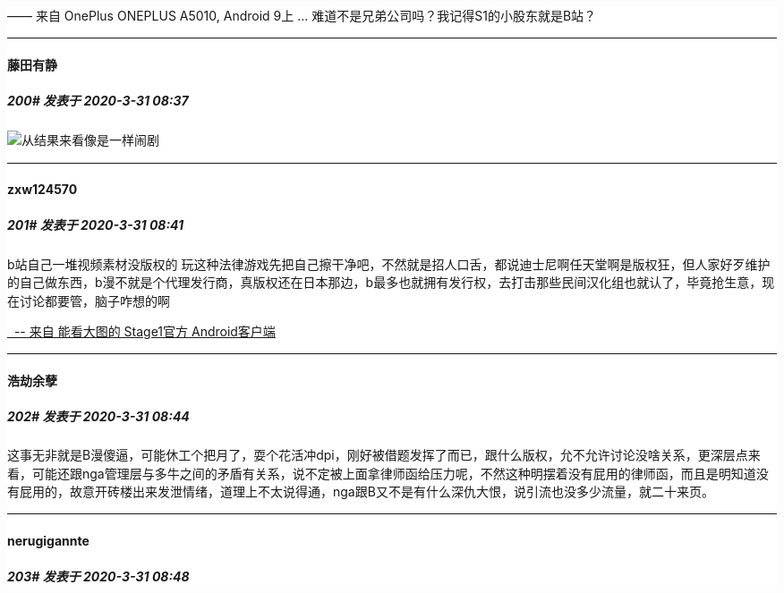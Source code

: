 
—— 来自 OnePlus ONEPLUS A5010, Android 9上 ...</blockquote>
难道不是兄弟公司吗？我记得S1的小股东就是B站？







-----

####  藤田有静  
##### 200#       发表于 2020-3-31 08:37



<img src="https://static.saraba1st.com/image/smiley/face2017/067.png" referrerpolicy="no-referrer">从结果来看像是一样闹剧







-----

####  zxw124570  
##### 201#       发表于 2020-3-31 08:41




b站自己一堆视频素材没版权的 玩这种法律游戏先把自己擦干净吧，不然就是招人口舌，都说迪士尼啊任天堂啊是版权狂，但人家好歹维护的自己做东西，b漫不就是个代理发行商，真版权还在日本那边，b最多也就拥有发行权，去打击那些民间汉化组也就认了，毕竟抢生意，现在讨论都要管，脑子咋想的啊

[  -- 来自 能看大图的 Stage1官方 Android客户端](https://www.coolapk.com/apk/140634)







-----

####  浩劫余孽  
##### 202#       发表于 2020-3-31 08:44




这事无非就是B漫傻逼，可能休工个把月了，耍个花活冲dpi，刚好被借题发挥了而已，跟什么版权，允不允许讨论没啥关系，更深层点来看，可能还跟nga管理层与多牛之间的矛盾有关系，说不定被上面拿律师函给压力呢，不然这种明摆着没有屁用的律师函，而且是明知道没有屁用的，故意开砖楼出来发泄情绪，道理上不太说得通，nga跟B又不是有什么深仇大恨，说引流也没多少流量，就二十来页。







-----

####  nerugigannte  
##### 203#       发表于 2020-3-31 08:48


